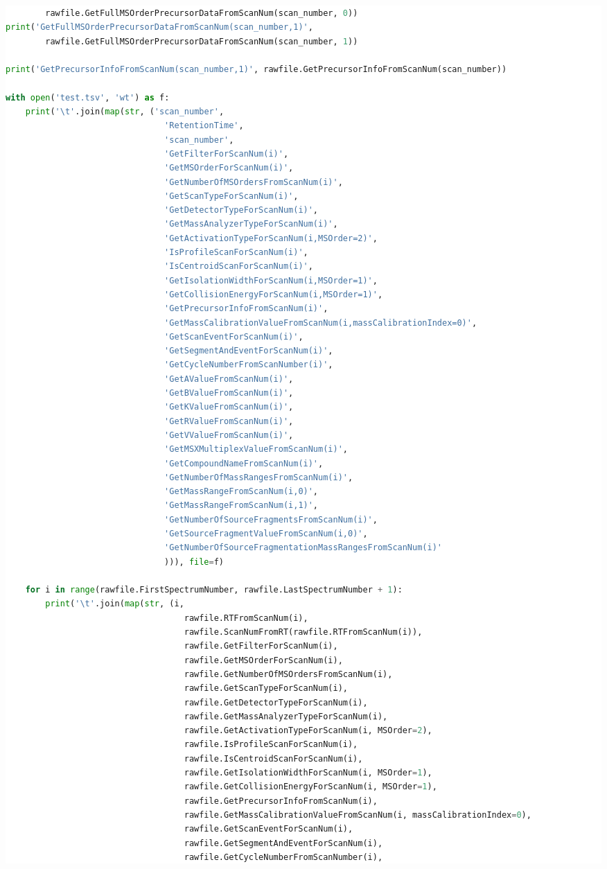 ```python
        rawfile.GetFullMSOrderPrecursorDataFromScanNum(scan_number, 0))
print('GetFullMSOrderPrecursorDataFromScanNum(scan_number,1)',
        rawfile.GetFullMSOrderPrecursorDataFromScanNum(scan_number, 1))

print('GetPrecursorInfoFromScanNum(scan_number,1)', rawfile.GetPrecursorInfoFromScanNum(scan_number))

with open('test.tsv', 'wt') as f:
    print('\t'.join(map(str, ('scan_number',
                                'RetentionTime',
                                'scan_number',
                                'GetFilterForScanNum(i)',
                                'GetMSOrderForScanNum(i)',
                                'GetNumberOfMSOrdersFromScanNum(i)',
                                'GetScanTypeForScanNum(i)',
                                'GetDetectorTypeForScanNum(i)',
                                'GetMassAnalyzerTypeForScanNum(i)',
                                'GetActivationTypeForScanNum(i,MSOrder=2)',
                                'IsProfileScanForScanNum(i)',
                                'IsCentroidScanForScanNum(i)',
                                'GetIsolationWidthForScanNum(i,MSOrder=1)',
                                'GetCollisionEnergyForScanNum(i,MSOrder=1)',
                                'GetPrecursorInfoFromScanNum(i)',
                                'GetMassCalibrationValueFromScanNum(i,massCalibrationIndex=0)',
                                'GetScanEventForScanNum(i)',
                                'GetSegmentAndEventForScanNum(i)',
                                'GetCycleNumberFromScanNumber(i)',
                                'GetAValueFromScanNum(i)',
                                'GetBValueFromScanNum(i)',
                                'GetKValueFromScanNum(i)',
                                'GetRValueFromScanNum(i)',
                                'GetVValueFromScanNum(i)',
                                'GetMSXMultiplexValueFromScanNum(i)',
                                'GetCompoundNameFromScanNum(i)',
                                'GetNumberOfMassRangesFromScanNum(i)',
                                'GetMassRangeFromScanNum(i,0)',
                                'GetMassRangeFromScanNum(i,1)',
                                'GetNumberOfSourceFragmentsFromScanNum(i)',
                                'GetSourceFragmentValueFromScanNum(i,0)',
                                'GetNumberOfSourceFragmentationMassRangesFromScanNum(i)'
                                ))), file=f)

    for i in range(rawfile.FirstSpectrumNumber, rawfile.LastSpectrumNumber + 1):
        print('\t'.join(map(str, (i,
                                    rawfile.RTFromScanNum(i),
                                    rawfile.ScanNumFromRT(rawfile.RTFromScanNum(i)),
                                    rawfile.GetFilterForScanNum(i),
                                    rawfile.GetMSOrderForScanNum(i),
                                    rawfile.GetNumberOfMSOrdersFromScanNum(i),
                                    rawfile.GetScanTypeForScanNum(i),
                                    rawfile.GetDetectorTypeForScanNum(i),
                                    rawfile.GetMassAnalyzerTypeForScanNum(i),
                                    rawfile.GetActivationTypeForScanNum(i, MSOrder=2),
                                    rawfile.IsProfileScanForScanNum(i),
                                    rawfile.IsCentroidScanForScanNum(i),
                                    rawfile.GetIsolationWidthForScanNum(i, MSOrder=1),
                                    rawfile.GetCollisionEnergyForScanNum(i, MSOrder=1),
                                    rawfile.GetPrecursorInfoFromScanNum(i),
                                    rawfile.GetMassCalibrationValueFromScanNum(i, massCalibrationIndex=0),
                                    rawfile.GetScanEventForScanNum(i),
                                    rawfile.GetSegmentAndEventForScanNum(i),
                                    rawfile.GetCycleNumberFromScanNumber(i),
```